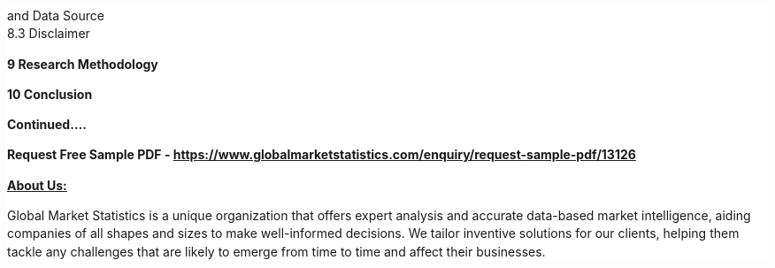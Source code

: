 and Data Source<br /> 8.3 Disclaimer</p><p><strong>9 Research Methodology</strong></p><p><strong>10 Conclusion</strong></p><p><strong>Continued&hellip;.</strong></p><p><strong>Request Free Sample PDF -&nbsp;</strong><a href="https://www.globalmarketstatistics.com/enquiry/request-sample-pdf/13126"><strong>https://www.globalmarketstatistics.com/enquiry/request-sample-pdf/13126</strong></a></p><p><strong><u>About Us:</u></strong></p><p>Global Market Statistics is a unique organization that offers expert analysis and accurate data-based market intelligence, aiding companies of all shapes and sizes to make well-informed decisions. We tailor inventive solutions for our clients, helping them tackle any challenges that are likely to emerge from time to time and affect their businesses.</p>
